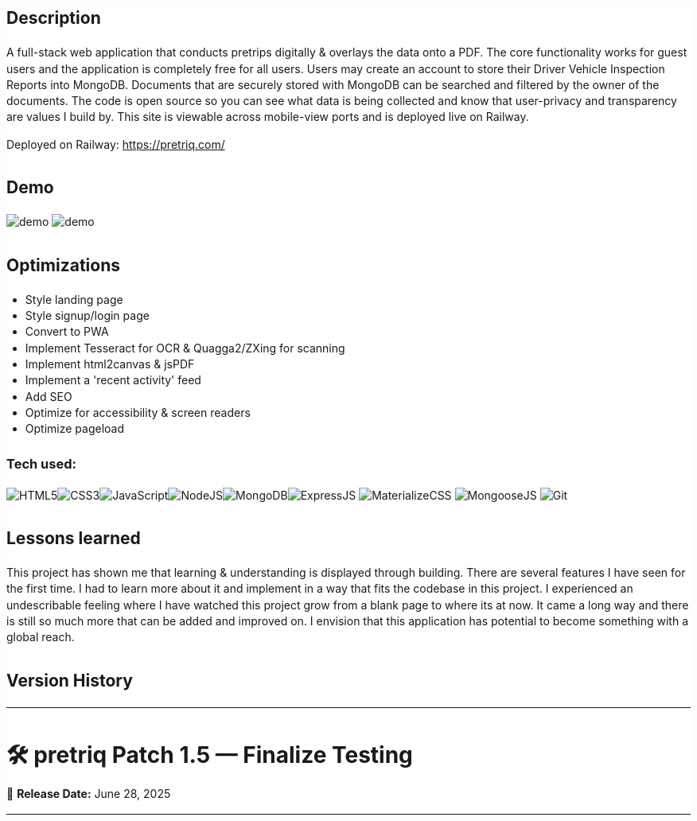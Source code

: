 ## Description
A full-stack web application that conducts pretrips digitally & overlays the data onto a PDF. The core functionality works for guest users and the application is completely free for all users. Users may create an account to store their Driver Vehicle Inspection Reports into MongoDB. Documents that are securely stored with MongoDB can be searched and filtered by the owner of the documents. The code is open source so you can see what data is being collected and know that user-privacy and transparency are values I build by. This site is viewable across mobile-view ports and is deployed live on Railway.

Deployed on Railway: https://pretriq.com/

## Demo
![demo](todomvcauthdemo.gif)
![demo](/PRETRIQDEMO2025.gif)

## Optimizations 
* Style landing page
* Style signup/login page
* Convert to PWA
* Implement Tesseract for OCR & Quagga2/ZXing for scanning
* Implement html2canvas & jsPDF
* Implement a 'recent activity' feed
* Add SEO
* Optimize for accessibility & screen readers
* Optimize pageload

### Tech used:
<img src="https://profilinator.rishav.dev/skills-assets/html5-original-wordmark.svg" alt="HTML5" height="50" /><img src="https://profilinator.rishav.dev/skills-assets/css3-original-wordmark.svg" alt="CSS3" height="50" /><img src="https://profilinator.rishav.dev/skills-assets/javascript-original.svg" alt="JavaScript" height="40" /><img src="https://profilinator.rishav.dev/skills-assets/nodejs-original-wordmark.svg" alt="NodeJS" height="50" /><img src="https://profilinator.rishav.dev/skills-assets/mongodb-original-wordmark.svg" alt="MongoDB" height="50" /><img src="https://profilinator.rishav.dev/skills-assets/express-original-wordmark.svg" alt="ExpressJS" height="50" />
<img src="https://img.shields.io/badge/Materialize--CSS-ee6e73?style=for-the-badge&logoColor=white" alt="MaterializeCSS"/>
<img src="https://img.shields.io/badge/Mongoose.js-8A0403?style=for-the-badge&logoColor=white" alt="MongooseJS"/>
<img src="https://profilinator.rishav.dev/skills-assets/git-scm-icon.svg" alt="Git" height="50" />

## Lessons learned
This project has shown me that learning & understanding is displayed through building. 
There are several features I have seen for the first time. I had to learn more about it and implement in a way that fits the codebase in this project.
I experienced an undescribable feeling where I have watched this project grow from a blank page to where its at now. 
It came a long way and there is still so much more that can be added and improved on. 
I envision that this application has potential to become something with a global reach.

## Version History 
---------------------------------------------------------------------------------------------------------------------------
# 🛠️ pretriq Patch 1.5 — Finalize Testing
📅 **Release Date:** June 28, 2025

---